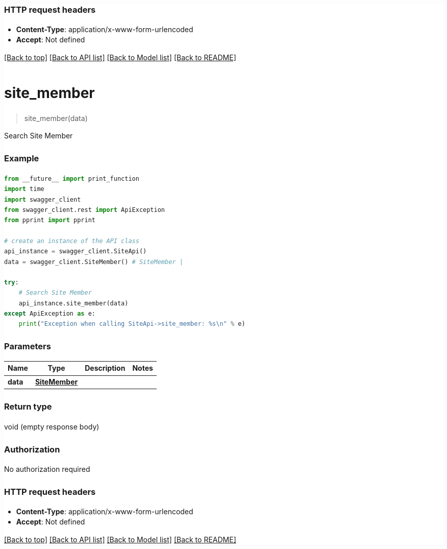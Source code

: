 ### HTTP request headers

 - **Content-Type**: application/x-www-form-urlencoded
 - **Accept**: Not defined

[[Back to top]](#) [[Back to API list]](../README.md#documentation-for-api-endpoints) [[Back to Model list]](../README.md#documentation-for-models) [[Back to README]](../README.md)

# **site_member**
> site_member(data)

Search Site Member

### Example
```python
from __future__ import print_function
import time
import swagger_client
from swagger_client.rest import ApiException
from pprint import pprint

# create an instance of the API class
api_instance = swagger_client.SiteApi()
data = swagger_client.SiteMember() # SiteMember | 

try:
    # Search Site Member
    api_instance.site_member(data)
except ApiException as e:
    print("Exception when calling SiteApi->site_member: %s\n" % e)
```

### Parameters

Name | Type | Description  | Notes
------------- | ------------- | ------------- | -------------
 **data** | [**SiteMember**](.md)|  | 

### Return type

void (empty response body)

### Authorization

No authorization required

### HTTP request headers

 - **Content-Type**: application/x-www-form-urlencoded
 - **Accept**: Not defined

[[Back to top]](#) [[Back to API list]](../README.md#documentation-for-api-endpoints) [[Back to Model list]](../README.md#documentation-for-models) [[Back to README]](../README.md)
